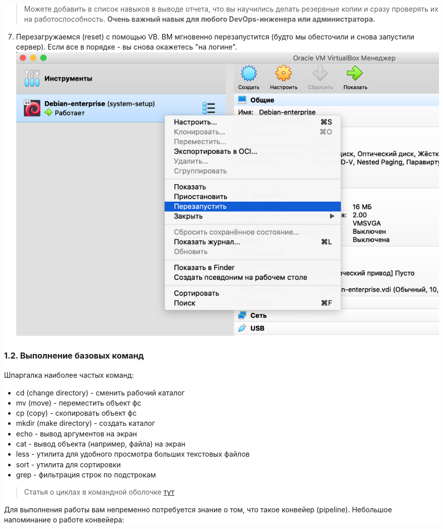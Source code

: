    > Можете добавить в список навыков в выводе отчета, что вы научились делать резервные копии и сразу проверять их на работоспособность. **Очень важный навык для любого DevOps-инженера или администратора.**

7. Перезагружаемся (reset) с помощью VB. ВМ мгновенно перезапустится (будто мы обесточили и снова запустили сервер). Если все в порядке - вы снова окажетесь "на логине". ![Перезагрузка](./img/s12-reset.png)

### 1.2. Выполнение базовых команд

Шпаргалка наиболее частых команд:

- cd (change directory) - сменить рабочий каталог
- mv (move) - переместить объект фс
- cp (copy) - скопировать объект фс
- mkdir (make directory) - создать каталог
- echo - вывод аргументов на экран
- cat - вывод объекта (например, файла) на экран
- less - утилита для удобного просмотра больших текстовых файлов
- sort - утилита для сортировки
- grep - фильтрация строк по подстрокам

> Статья о циклах в командной оболочке [тут][bash-loop]

Для выполнения работы вам непременно потребуется знание о том, что такое конвейер (pipeline). Небольшое напоминание о работе конвейера:


[habr-debian]: https://habr.com/ru/news/t/572976/
[debian-all-mirrors]: https://www.debian.org/CD/http-ftp/#mirrors
[debian-mirror]: http://mirror.mephi.ru/debian-cd/current/
[debian-torrent]: https://www.debian.org/CD/torrent-cd/
[debian-iso]: http://mirror.mephi.ru/debian-cd/current/amd64/iso-dvd/debian-11.2.0-amd64-DVD-1.iso
[debian-install]: https://www.debian.org/releases/stable/amd64/index.ru.html
[debian-all-install]: https://www.debian.org/releases/stable/installmanual
[virtualbox-install]: https://www.virtualbox.org/wiki/Downloads
[hostname]: https://en.wikipedia.org/wiki/Hostname
[root]: https://ru.wikipedia.org/wiki/Root
[default-summary]: ./Summary.md
[man-apt]: https://www.opennet.ru/man.shtml?topic=apt-get&category=8&russian=0
[putty]: https://www.putty.org/
[puttygen]: https://www.ssh.com/academy/ssh/putty/windows/puttygen
[putty-habr]: https://habr.com/ru/post/127521/
[linux-limits]: https://andreyex.ru/linux/komandy-linux-i-komandy-shell/upravlenie-resursami-sistemy-s-pomoshhyu-komandy-ulimit/
[useradd-vs-adduser]: https://andreyex.ru/linux/komandy-linux-i-komandy-shell/useradd-protiv-adduser-v-chem-raznitsa/
[bash-profile-rc]: https://devacademy.ru/article/razbiraiemsia-s-failami-etc-profile-i-etc-bashrc
[bashrc-example]: https://www.opennet.ru/docs/RUS/bash_scripting_guide/a15124.html
[sudoers]: https://www.digitalocean.com/community/tutorials/how-to-edit-the-sudoers-file-ru
[linux-core]: https://ru.wikipedia.org/wiki/Ядро_Linux
[linux-os]: https://ru.wikipedia.org/wiki/Linux
[unix-way]: https://ru.wikipedia.org/wiki/Философия_Unix
[streams]: https://ru.wikipedia.org/wiki/Стандартные_потоки
[descriptor]: https://ru.wikipedia.org/wiki/Дескриптор
[fd]: https://ru.wikipedia.org/wiki/Файловый_дескриптор
[file]: http://linux.yaroslavl.ru/docs/setup/mandrake/cl/ch09s02.html
[dir-term]: https://ru.wikipedia.org/wiki/Каталог_(файловая_система)
[syscall]: https://ru.wikipedia.org/wiki/Системный_вызов
[options]: http://www.linuxcookbook.ru/books/textbooks/linux_intro/ch03s04.html
[libc]: https://en.wikipedia.org/wiki/C_standard_library
[hard-io]: https://www.opennet.ru/docs/RUS/zlp/005.html
[golang-args]: https://gobyexample.com/command-line-flags
[python-args]: https://docs.python.org/3/library/argparse.html
[chattr]: https://ru.wikipedia.org/wiki/Chattr
[selinux]: https://wiki.gentoo.org/wiki/SELinux/Tutorials/How_SELinux_controls_file_and_directory_accesses
[command-prompt]: https://pingvinus.ru/note/bash-promt
[process-managment]: http://www.opennet.ru/docs/RUS/lnx_process/process2.html
[processes]: http://www.opennet.ru/docs/RUS/lnx_process/
[distro]: https://ru.wikipedia.org/wiki/Дистрибутив_Linux
[fhs]: https://refspecs.linuxfoundation.org/FHS_3.0/fhs/index.html
[process-article]: https://ru.wikipedia.org/wiki/Процесс_(информатика)
[thread-article]: http://citforum.ru/programming/unix/threads/
[thread-wiki]: https://ru.wikipedia.org/wiki/Поток_выполнения
[bash-loop]: https://losst.ru/tsikly-bash
[wiki-page]: ./Wiki.md